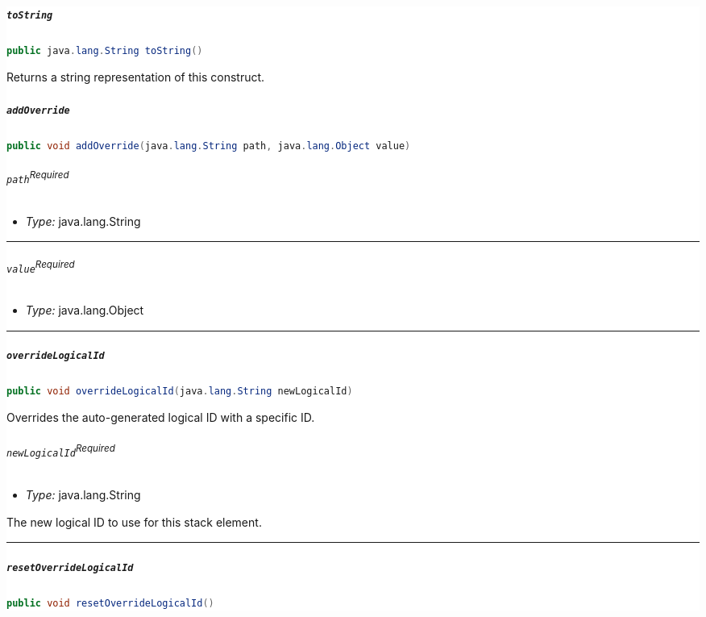 
##### `toString` <a name="toString" id="@cdktf/provider-docker.registryImage.RegistryImage.toString"></a>

```java
public java.lang.String toString()
```

Returns a string representation of this construct.

##### `addOverride` <a name="addOverride" id="@cdktf/provider-docker.registryImage.RegistryImage.addOverride"></a>

```java
public void addOverride(java.lang.String path, java.lang.Object value)
```

###### `path`<sup>Required</sup> <a name="path" id="@cdktf/provider-docker.registryImage.RegistryImage.addOverride.parameter.path"></a>

- *Type:* java.lang.String

---

###### `value`<sup>Required</sup> <a name="value" id="@cdktf/provider-docker.registryImage.RegistryImage.addOverride.parameter.value"></a>

- *Type:* java.lang.Object

---

##### `overrideLogicalId` <a name="overrideLogicalId" id="@cdktf/provider-docker.registryImage.RegistryImage.overrideLogicalId"></a>

```java
public void overrideLogicalId(java.lang.String newLogicalId)
```

Overrides the auto-generated logical ID with a specific ID.

###### `newLogicalId`<sup>Required</sup> <a name="newLogicalId" id="@cdktf/provider-docker.registryImage.RegistryImage.overrideLogicalId.parameter.newLogicalId"></a>

- *Type:* java.lang.String

The new logical ID to use for this stack element.

---

##### `resetOverrideLogicalId` <a name="resetOverrideLogicalId" id="@cdktf/provider-docker.registryImage.RegistryImage.resetOverrideLogicalId"></a>

```java
public void resetOverrideLogicalId()
```
